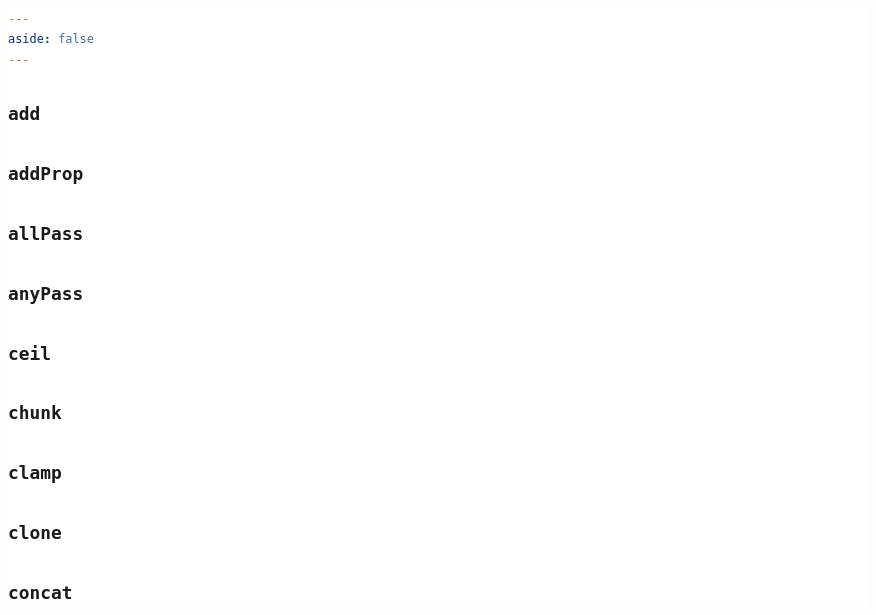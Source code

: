 ```yaml
---
aside: false
---
```


## `add`

<PerkakasDesc name="add" />
<PerkakasItem name="add" />

## `addProp`

<PerkakasDesc name="addProp" />
<PerkakasItem name="addProp" />

## `allPass`

<PerkakasDesc name="allPass" />
<PerkakasItem name="allPass" />

## `anyPass`

<PerkakasDesc name="anyPass" />
<PerkakasItem name="anyPass" />

## `ceil`

<PerkakasDesc name="ceil" />
<PerkakasItem name="ceil" />

## `chunk`

<PerkakasDesc name="chunk" />
<PerkakasItem name="chunk" />

## `clamp`

<PerkakasDesc name="clamp" />
<PerkakasItem name="clamp" />

## `clone`

<PerkakasDesc name="clone" />
<PerkakasItem name="clone" />

## `concat`

<PerkakasDesc name="concat" />
<PerkakasItem name="concat" />
